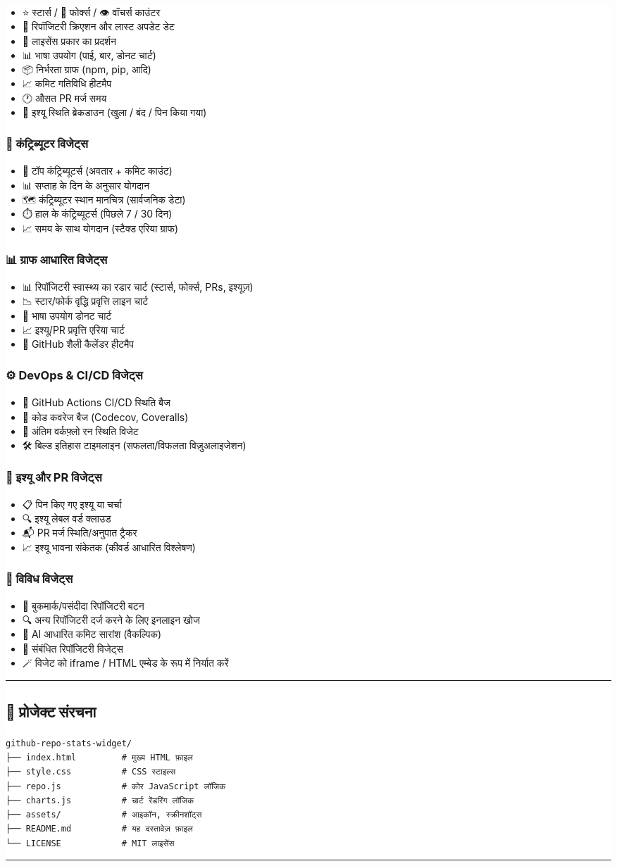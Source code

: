 - ⭐ स्टार्स / 🍴 फोर्क्स / 👁️ वॉचर्स काउंटर
- 📅 रिपॉजिटरी क्रिएशन और लास्ट अपडेट डेट
- 📜 लाइसेंस प्रकार का प्रदर्शन
- 📊 भाषा उपयोग (पाई, बार, डोनट चार्ट)
- 📦 निर्भरता ग्राफ (npm, pip, आदि)
- 📈 कमिट गतिविधि हीटमैप
- 🕐 औसत PR मर्ज समय
- 🧵 इश्यू स्थिति ब्रेकडाउन (खुला / बंद / पिन किया गया)

### 👥 कंट्रिब्यूटर विजेट्स

- 👥 टॉप कंट्रिब्यूटर्स (अवतार + कमिट काउंट)
- 📊 सप्ताह के दिन के अनुसार योगदान
- 🗺️ कंट्रिब्यूटर स्थान मानचित्र (सार्वजनिक डेटा)
- ⏱️ हाल के कंट्रिब्यूटर्स (पिछले 7 / 30 दिन)
- 📈 समय के साथ योगदान (स्टैक्ड एरिया ग्राफ)

### 📊 ग्राफ आधारित विजेट्स

- 📊 रिपॉजिटरी स्वास्थ्य का रडार चार्ट (स्टार्स, फोर्क्स, PRs, इश्यूज़)
- 📉 स्टार/फोर्क वृद्धि प्रवृत्ति लाइन चार्ट
- 🍩 भाषा उपयोग डोनट चार्ट
- 📈 इश्यू/PR प्रवृत्ति एरिया चार्ट
- 📆 GitHub शैली कैलेंडर हीटमैप

### ⚙️ DevOps & CI/CD विजेट्स

- 🚦 GitHub Actions CI/CD स्थिति बैज
- 🧪 कोड कवरेज बैज (Codecov, Coveralls)
- 🔄 अंतिम वर्कफ़्लो रन स्थिति विजेट
- 🛠️ बिल्ड इतिहास टाइमलाइन (सफलता/विफलता विज़ुअलाइजेशन)

### 📌 इश्यू और PR विजेट्स

- 📋 पिन किए गए इश्यू या चर्चा
- 🔍 इश्यू लेबल वर्ड क्लाउड
- 📬 PR मर्ज स्थिति/अनुपात ट्रैकर
- 📈 इश्यू भावना संकेतक (कीवर्ड आधारित विश्लेषण)

### 🧩 विविध विजेट्स

- 📌 बुकमार्क/पसंदीदा रिपॉजिटरी बटन
- 🔍 अन्य रिपॉजिटरी दर्ज करने के लिए इनलाइन खोज
- 🧠 AI आधारित कमिट सारांश (वैकल्पिक)
- 🔗 संबंधित रिपॉजिटरी विजेट्स
- 🪄 विजेट को iframe / HTML एम्बेड के रूप में निर्यात करें

---

## 📂 प्रोजेक्ट संरचना

```
github-repo-stats-widget/
├── index.html         # मुख्य HTML फ़ाइल
├── style.css          # CSS स्टाइल्स
├── repo.js            # कोर JavaScript लॉजिक
├── charts.js          # चार्ट रेंडरिंग लॉजिक
├── assets/            # आइकॉन, स्क्रीनशॉट्स
├── README.md          # यह दस्तावेज़ फ़ाइल
└── LICENSE            # MIT लाइसेंस
```

---
